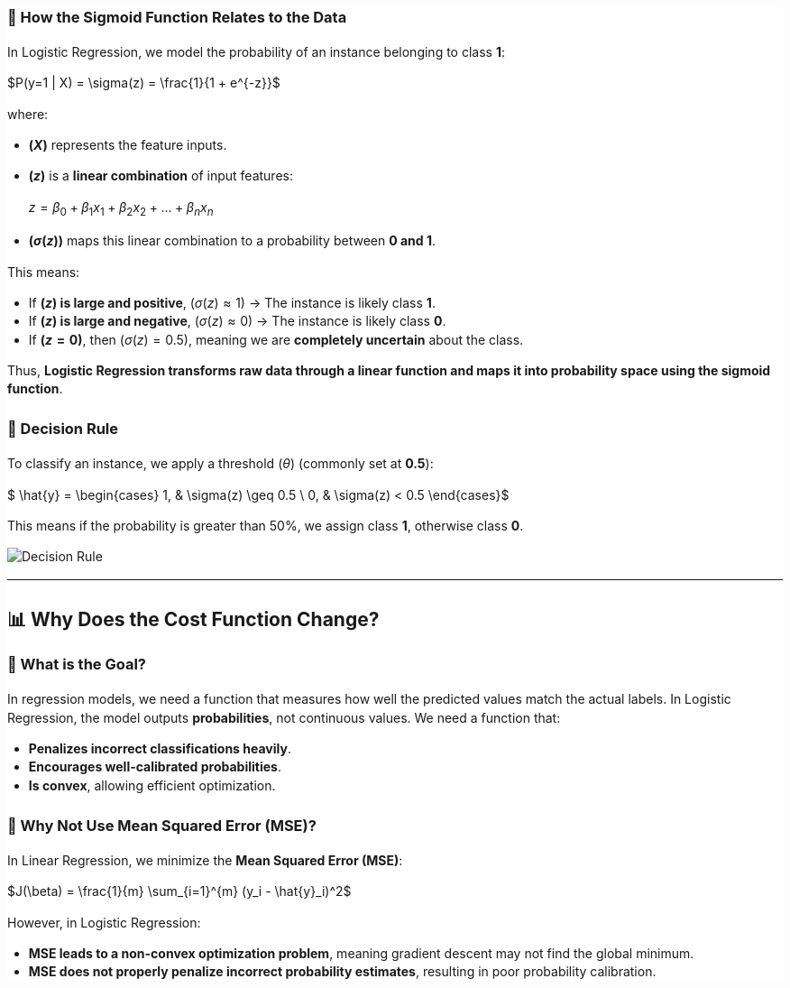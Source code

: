 ### 🔹 How the Sigmoid Function Relates to the Data
In Logistic Regression, we model the probability of an instance belonging to class **1**:

 $P(y=1 | X) = \sigma(z) = \frac{1}{1 + e^{-z}}$

where:
- **$( X )$** represents the feature inputs.
- **$( z )$** is a **linear combination** of input features: 

  $z = \beta_0 + \beta_1 x_1 + \beta_2 x_2 + \dots + \beta_n x_n$

- **$( \sigma(z) )$** maps this linear combination to a probability between **0 and 1**.

This means:
- If **$( z )$ is large and positive**, $( \sigma(z) \approx 1 )$ → The instance is likely class **1**.
- If **$( z )$ is large and negative**, $( \sigma(z) \approx 0 )$ → The instance is likely class **0**.
- If **$( z = 0 )$**, then $( \sigma(z) = 0.5 )$, meaning we are **completely uncertain** about the class.

Thus, **Logistic Regression transforms raw data through a linear function and maps it into probability space using the sigmoid function**.

### 🔹 Decision Rule
To classify an instance, we apply a threshold $( \theta )$ (commonly set at **0.5**):

$ \hat{y} = \begin{cases} 1, & \sigma(z) \geq 0.5 \\ 0, & \sigma(z) < 0.5 \end{cases}$

This means if the probability is greater than 50%, we assign class **1**, otherwise class **0**.

![Decision Rule](https://ml-cheatsheet.readthedocs.io/en/latest/_images/logistic_regression_sigmoid_w_threshold.png)  



---

## 📊 Why Does the Cost Function Change?

### 🔹 What is the Goal?
In regression models, we need a function that measures how well the predicted values match the actual labels. In Logistic Regression, the model outputs **probabilities**, not continuous values. We need a function that:
- **Penalizes incorrect classifications heavily**.
- **Encourages well-calibrated probabilities**.
- **Is convex**, allowing efficient optimization.

### 🔹 Why Not Use Mean Squared Error (MSE)?
In Linear Regression, we minimize the **Mean Squared Error (MSE)**:

 $J(\beta) = \frac{1}{m} \sum_{i=1}^{m} (y_i - \hat{y}_i)^2$

However, in Logistic Regression:
- **MSE leads to a non-convex optimization problem**, meaning gradient descent may not find the global minimum.
- **MSE does not properly penalize incorrect probability estimates**, resulting in poor probability calibration.
